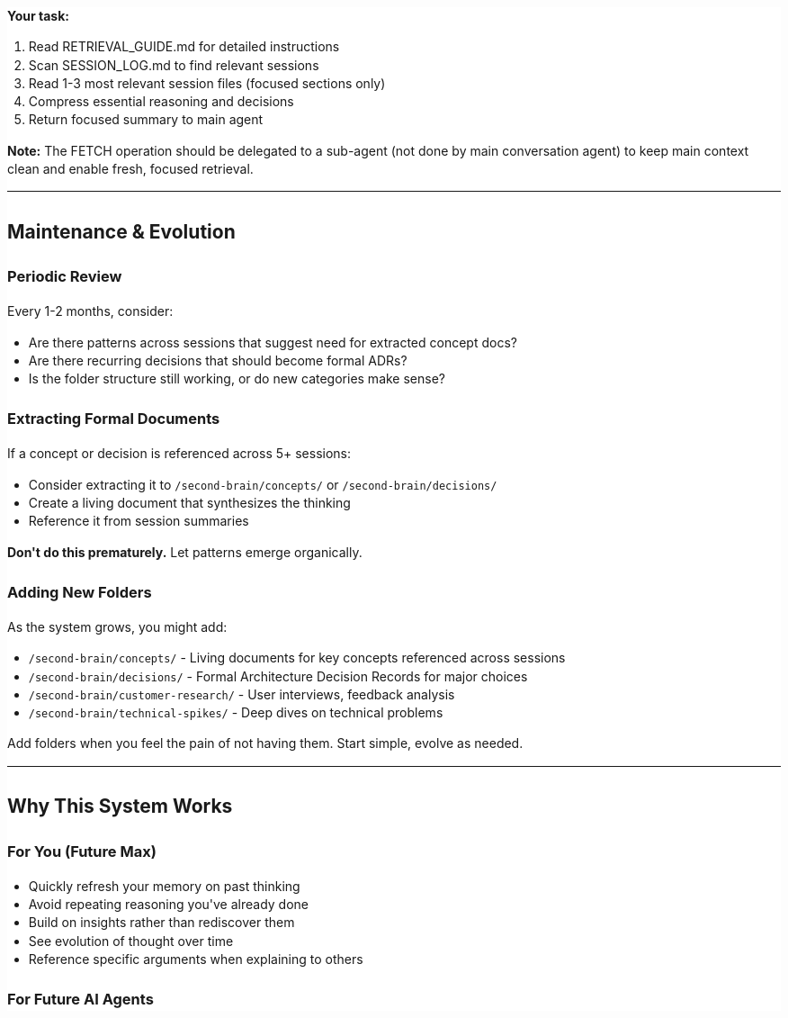 **Your task:**
1. Read RETRIEVAL_GUIDE.md for detailed instructions
2. Scan SESSION_LOG.md to find relevant sessions
3. Read 1-3 most relevant session files (focused sections only)
4. Compress essential reasoning and decisions
5. Return focused summary to main agent

**Note:** The FETCH operation should be delegated to a sub-agent (not done by main conversation agent) to keep main context clean and enable fresh, focused retrieval.

---

## Maintenance & Evolution

### Periodic Review

Every 1-2 months, consider:
- Are there patterns across sessions that suggest need for extracted concept docs?
- Are there recurring decisions that should become formal ADRs?
- Is the folder structure still working, or do new categories make sense?

### Extracting Formal Documents

If a concept or decision is referenced across 5+ sessions:
- Consider extracting it to `/second-brain/concepts/` or `/second-brain/decisions/`
- Create a living document that synthesizes the thinking
- Reference it from session summaries

**Don't do this prematurely.** Let patterns emerge organically.

### Adding New Folders

As the system grows, you might add:
- `/second-brain/concepts/` - Living documents for key concepts referenced across sessions
- `/second-brain/decisions/` - Formal Architecture Decision Records for major choices
- `/second-brain/customer-research/` - User interviews, feedback analysis
- `/second-brain/technical-spikes/` - Deep dives on technical problems

Add folders when you feel the pain of not having them. Start simple, evolve as needed.

---

## Why This System Works

### For You (Future Max)

- Quickly refresh your memory on past thinking
- Avoid repeating reasoning you've already done
- Build on insights rather than rediscover them
- See evolution of thought over time
- Reference specific arguments when explaining to others

### For Future AI Agents
